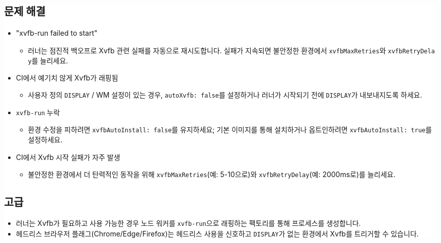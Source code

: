 ## 문제 해결

- "xvfb-run failed to start"
  - 러너는 점진적 백오프로 Xvfb 관련 실패를 자동으로 재시도합니다. 실패가 지속되면 불안정한 환경에서 `xvfbMaxRetries`와 `xvfbRetryDelay`를 늘리세요.

- CI에서 예기치 않게 Xvfb가 래핑됨
  - 사용자 정의 `DISPLAY` / WM 설정이 있는 경우, `autoXvfb: false`를 설정하거나 러너가 시작되기 전에 `DISPLAY`가 내보내지도록 하세요.

- `xvfb-run` 누락
  - 환경 수정을 피하려면 `xvfbAutoInstall: false`를 유지하세요; 기본 이미지를 통해 설치하거나 옵트인하려면 `xvfbAutoInstall: true`를 설정하세요.

- CI에서 Xvfb 시작 실패가 자주 발생
  - 불안정한 환경에서 더 탄력적인 동작을 위해 `xvfbMaxRetries`(예: 5-10으로)와 `xvfbRetryDelay`(예: 2000ms로)를 늘리세요.

## 고급

- 러너는 Xvfb가 필요하고 사용 가능한 경우 노드 워커를 `xvfb-run`으로 래핑하는 팩토리를 통해 프로세스를 생성합니다.
- 헤드리스 브라우저 플래그(Chrome/Edge/Firefox)는 헤드리스 사용을 신호하고 `DISPLAY`가 없는 환경에서 Xvfb를 트리거할 수 있습니다.